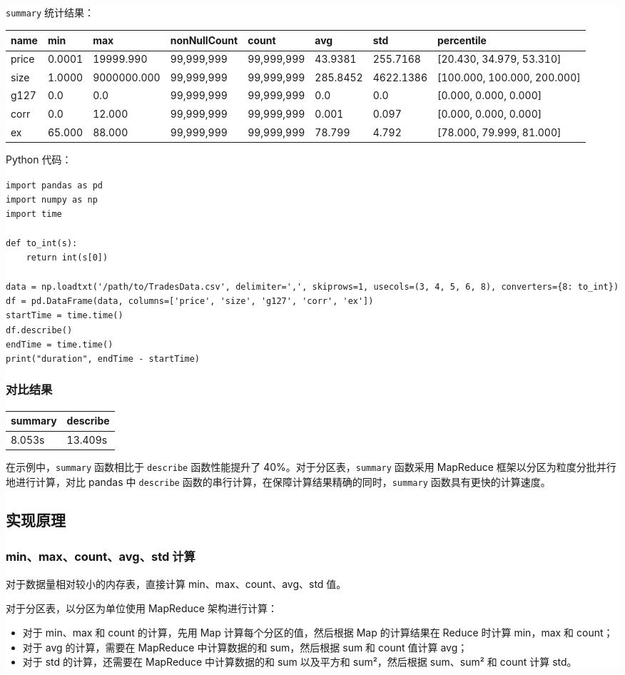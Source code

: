 `summary` 统计结果：

| **name** | **min** | **max**     | **nonNullCount** | **count**  | **avg**  | **std**   | **percentile**              |
| :------- | :------ | :---------- | :--------------- | :--------- | :------- | :-------- | :-------------------------- |
| price    | 0.0001  | 19999.990   | 99,999,999       | 99,999,999 | 43.9381  | 255.7168  | [20.430, 34.979, 53.310]    |
| size     | 1.0000  | 9000000.000 | 99,999,999       | 99,999,999 | 285.8452 | 4622.1386 | [100.000, 100.000, 200.000] |
| g127     | 0.0     | 0.0         | 99,999,999       | 99,999,999 | 0.0      | 0.0       | [0.000, 0.000, 0.000]       |
| corr     | 0.0     | 12.000      | 99,999,999       | 99,999,999 | 0.001    | 0.097     | [0.000, 0.000, 0.000]       |
| ex       | 65.000  | 88.000      | 99,999,999       | 99,999,999 | 78.799   | 4.792     | [78.000, 79.999, 81.000]    |

Python 代码：

```
import pandas as pd
import numpy as np
import time

def to_int(s):
    return int(s[0])

data = np.loadtxt('/path/to/TradesData.csv', delimiter=',', skiprows=1, usecols=(3, 4, 5, 6, 8), converters={8: to_int})
df = pd.DataFrame(data, columns=['price', 'size', 'g127', 'corr', 'ex'])
startTime = time.time()
df.describe()
endTime = time.time()
print("duration", endTime - startTime)
```

### 对比结果

| **summary** | **describe** |
| :---------- | :----------- |
| 8.053s      | 13.409s      |

在示例中，`summary` 函数相比于 `describe` 函数性能提升了 40%。对于分区表，`summary` 函数采用 MapReduce 框架以分区为粒度分批并行地进行计算，对比 pandas 中 `describe` 函数的串行计算，在保障计算结果精确的同时，`summary` 函数具有更快的计算速度。

## 实现原理

### min、max、count、avg、std 计算

对于数据量相对较小的内存表，直接计算 min、max、count、avg、std 值。

对于分区表，以分区为单位使用 MapReduce 架构进行计算：

- 对于 min、max 和 count 的计算，先用 Map 计算每个分区的值，然后根据 Map 的计算结果在 Reduce 时计算 min，max 和 count；
- 对于 avg 的计算，需要在 MapReduce 中计算数据的和 sum，然后根据 sum 和 count 值计算 avg；
- 对于 std 的计算，还需要在 MapReduce 中计算数据的和 sum 以及平方和 sum²，然后根据 sum、sum² 和 count 计算 std。
